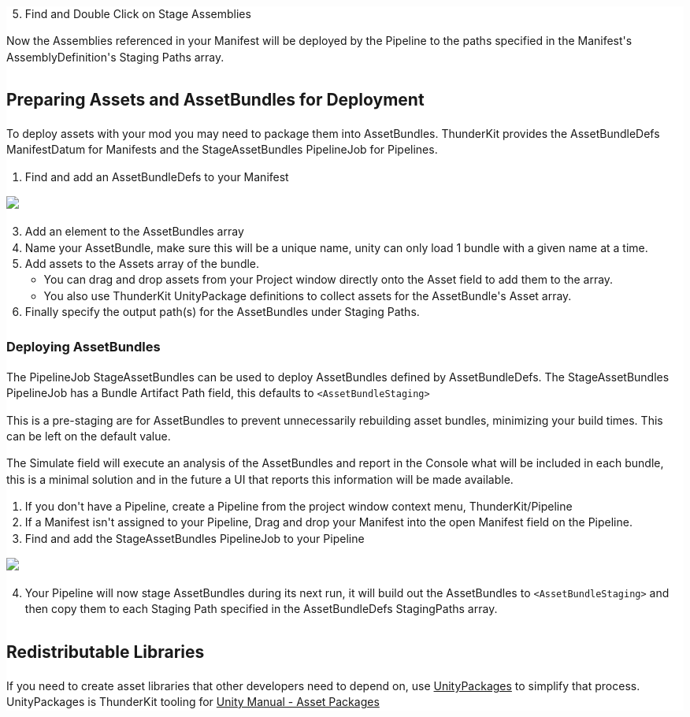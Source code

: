 5. Find and Double Click on Stage Assemblies

Now the Assemblies referenced in your Manifest will be deployed by the Pipeline 
to the paths specified in the Manifest's AssemblyDefinition's Staging Paths 
array.

## Preparing Assets and AssetBundles for Deployment
To deploy assets with your mod you may need to package them into AssetBundles.
ThunderKit provides the AssetBundleDefs ManifestDatum for Manifests and the
StageAssetBundles PipelineJob for Pipelines.

1. Find and add an AssetBundleDefs to your Manifest

![](https://i.imgur.com/Bh6rE2e.png)

3. Add an element to the AssetBundles array
4. Name your AssetBundle, make sure this will be a unique name, unity can only 
   load 1 bundle with a given name at a time.
5. Add assets to the Assets array of the bundle.
	* You can drag and drop assets from your Project window directly onto the
      Asset field to add them to the array.
	* You also use ThunderKit UnityPackage definitions to collect assets for 
      the AssetBundle's Asset array.
6. Finally specify the output path(s) for the AssetBundles under Staging Paths.

### Deploying AssetBundles
The PipelineJob StageAssetBundles can be used to deploy AssetBundles defined by 
AssetBundleDefs. The StageAssetBundles PipelineJob has a Bundle Artifact Path 
field, this defaults to `<AssetBundleStaging>`

This is a pre-staging are for AssetBundles to prevent unnecessarily rebuilding 
asset bundles, minimizing your build times.  This can be left on the default 
value.

The Simulate field will execute an analysis of the AssetBundles and report in
the Console what will be included in each bundle, this is a minimal solution 
and in the future a UI that reports this information will be made available.

1. If you don't have a Pipeline, create a Pipeline from the project window 
   context menu, ThunderKit/Pipeline
2. If a Manifest isn't assigned to your Pipeline, Drag and drop your Manifest
   into the open Manifest field on the Pipeline.
3. Find and add the StageAssetBundles PipelineJob to your Pipeline

![](https://i.imgur.com/qgzr9g7.png)

4. Your Pipeline will now stage AssetBundles during its next run, it will build
   out the AssetBundles to `<AssetBundleStaging>` and then copy them to each 
   Staging Path specified in the AssetBundleDefs StagingPaths array.

## Redistributable  Libraries

If you need to create asset libraries that other developers need to depend on,
use [UnityPackages](assetlink://GUID/aa12c443303b4d54e9a56ac3acc7bd25) to 
simplify that process. UnityPackages is ThunderKit tooling for 
[Unity Manual - Asset Packages](https://docs.unity3d.com/2018.4/Documentation/Manual/AssetPackages.html)
